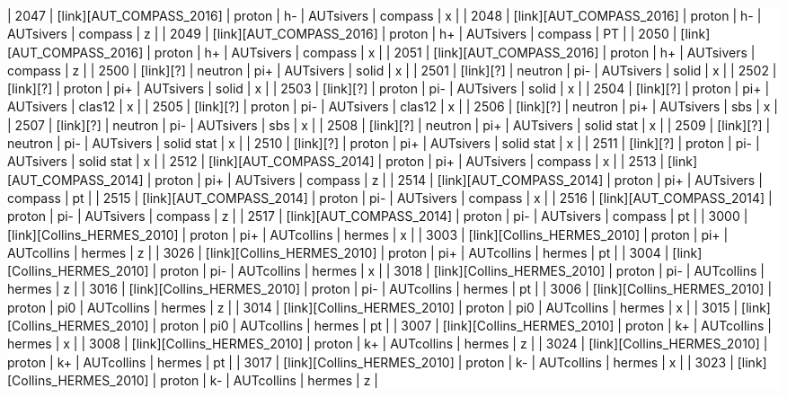 | 2047  | [link][AUT_COMPASS_2016]     | proton   | h-      | AUTsivers        | compass    | x                    |
| 2048  | [link][AUT_COMPASS_2016]     | proton   | h-      | AUTsivers        | compass    | z                    |
| 2049  | [link][AUT_COMPASS_2016]     | proton   | h+      | AUTsivers        | compass    | PT                   |
| 2050  | [link][AUT_COMPASS_2016]     | proton   | h+      | AUTsivers        | compass    | x                    |
| 2051  | [link][AUT_COMPASS_2016]     | proton   | h+      | AUTsivers        | compass    | z                    |
| 2500  | [link][?]                    | neutron  | pi+     | AUTsivers        | solid      | x                    |
| 2501  | [link][?]                    | neutron  | pi-     | AUTsivers        | solid      | x                    |
| 2502  | [link][?]                    | proton   | pi+     | AUTsivers        | solid      | x                    |
| 2503  | [link][?]                    | proton   | pi-     | AUTsivers        | solid      | x                    |
| 2504  | [link][?]                    | proton   | pi+     | AUTsivers        | clas12     | x                    |
| 2505  | [link][?]                    | proton   | pi-     | AUTsivers        | clas12     | x                    |
| 2506  | [link][?]                    | neutron  | pi+     | AUTsivers        | sbs        | x                    |
| 2507  | [link][?]                    | neutron  | pi-     | AUTsivers        | sbs        | x                    |
| 2508  | [link][?]                    | neutron  | pi+     | AUTsivers        | solid stat | x                    |
| 2509  | [link][?]                    | neutron  | pi-     | AUTsivers        | solid stat | x                    |
| 2510  | [link][?]                    | proton   | pi+     | AUTsivers        | solid stat | x                    |
| 2511  | [link][?]                    | proton   | pi-     | AUTsivers        | solid stat | x                    |
| 2512  | [link][AUT_COMPASS_2014]     | proton   | pi+     | AUTsivers        | compass    | x                    |
| 2513  | [link][AUT_COMPASS_2014]     | proton   | pi+     | AUTsivers        | compass    | z                    |
| 2514  | [link][AUT_COMPASS_2014]     | proton   | pi+     | AUTsivers        | compass    | pt                   |
| 2515  | [link][AUT_COMPASS_2014]     | proton   | pi-     | AUTsivers        | compass    | x                    |
| 2516  | [link][AUT_COMPASS_2014]     | proton   | pi-     | AUTsivers        | compass    | z                    |
| 2517  | [link][AUT_COMPASS_2014]     | proton   | pi-     | AUTsivers        | compass    | pt                   |
| 3000  | [link][Collins_HERMES_2010]  | proton   | pi+     | AUTcollins       | hermes     | x                    |
| 3003  | [link][Collins_HERMES_2010]  | proton   | pi+     | AUTcollins       | hermes     | z                    |
| 3026  | [link][Collins_HERMES_2010]  | proton   | pi+     | AUTcollins       | hermes     | pt                   |
| 3004  | [link][Collins_HERMES_2010]  | proton   | pi-     | AUTcollins       | hermes     | x                    |
| 3018  | [link][Collins_HERMES_2010]  | proton   | pi-     | AUTcollins       | hermes     | z                    |
| 3016  | [link][Collins_HERMES_2010]  | proton   | pi-     | AUTcollins       | hermes     | pt                   |
| 3006  | [link][Collins_HERMES_2010]  | proton   | pi0     | AUTcollins       | hermes     | z                    |
| 3014  | [link][Collins_HERMES_2010]  | proton   | pi0     | AUTcollins       | hermes     | x                    |
| 3015  | [link][Collins_HERMES_2010]  | proton   | pi0     | AUTcollins       | hermes     | pt                   |
| 3007  | [link][Collins_HERMES_2010]  | proton   | k+      | AUTcollins       | hermes     | x                    |
| 3008  | [link][Collins_HERMES_2010]  | proton   | k+      | AUTcollins       | hermes     | z                    |
| 3024  | [link][Collins_HERMES_2010]  | proton   | k+      | AUTcollins       | hermes     | pt                   |
| 3017  | [link][Collins_HERMES_2010]  | proton   | k-      | AUTcollins       | hermes     | x                    |
| 3023  | [link][Collins_HERMES_2010]  | proton   | k-      | AUTcollins       | hermes     | z                    |

[^1]: Nobuo pushed this in April 2020 with some additional columns added.
[?]: http://inspirehep.net/
[M_HERMES_2012]: http://inspirehep.net/record/1208547 and http://hermesmults.appspot.com  Configuration: zxpt-3D (x: 6, z: 6, Php: 7)
[M_COMPASS_2017]: http://inspirehep.net/record/1624692 and https://www.hepdata.net/record/ins1624692
[Sivers_HERMES_2009]: http://inspirehep.net/record/823754
[AUT_JLAB_2011]: http://inspirehep.net/record/902486
[Sivers_COMPASS_2012]: http://inspirehep.net/record/1115721
[AUT_COMPASS_2008]: http://inspirehep.net/record/779473
[AUT_JLAB_2014]: http://inspirehep.net/record/1293050
[AUT_COMPASS_2014]: http://inspirehep.net/record/1311491
[Collins_HERMES_2010]: https://inspirehep.net/record/859154
[Collins_COMPASS_2012]: http://inspirehep.net/record/1115720
[AUT_COMPASS_2016]: https://inspirehep.net/record/1487909